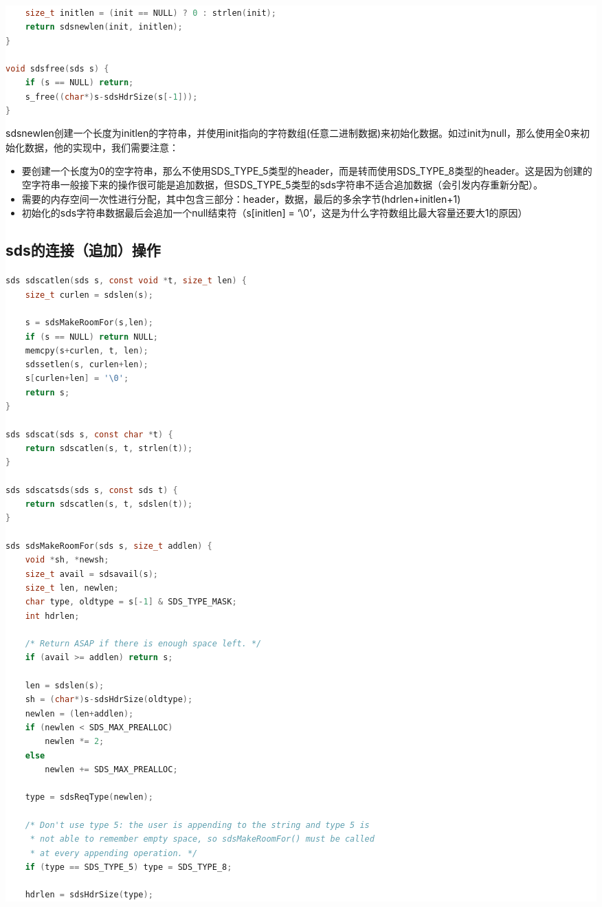 ```C
    size_t initlen = (init == NULL) ? 0 : strlen(init);
    return sdsnewlen(init, initlen);
}

void sdsfree(sds s) {
    if (s == NULL) return;
    s_free((char*)s-sdsHdrSize(s[-1]));
}

```
sdsnewlen创建一个长度为initlen的字符串，并使用init指向的字符数组(任意二进制数据)来初始化数据。如过init为null，那么使用全0来初始化数据，他的实现中，我们需要注意：   
* 要创建一个长度为0的空字符串，那么不使用SDS_TYPE_5类型的header，而是转而使用SDS_TYPE_8类型的header。这是因为创建的空字符串一般接下来的操作很可能是追加数据，但SDS_TYPE_5类型的sds字符串不适合追加数据（会引发内存重新分配）。
* 需要的内存空间一次性进行分配，其中包含三部分：header，数据，最后的多余字节(hdrlen+initlen+1)
* 初始化的sds字符串数据最后会追加一个null结束符（s[initlen] = ‘\0’，这是为什么字符数组比最大容量还要大1的原因）
## sds的连接（追加）操作
```C
sds sdscatlen(sds s, const void *t, size_t len) {
    size_t curlen = sdslen(s);

    s = sdsMakeRoomFor(s,len);
    if (s == NULL) return NULL;
    memcpy(s+curlen, t, len);
    sdssetlen(s, curlen+len);
    s[curlen+len] = '\0';
    return s;
}

sds sdscat(sds s, const char *t) {
    return sdscatlen(s, t, strlen(t));
}

sds sdscatsds(sds s, const sds t) {
    return sdscatlen(s, t, sdslen(t));
}

sds sdsMakeRoomFor(sds s, size_t addlen) {
    void *sh, *newsh;
    size_t avail = sdsavail(s);
    size_t len, newlen;
    char type, oldtype = s[-1] & SDS_TYPE_MASK;
    int hdrlen;

    /* Return ASAP if there is enough space left. */
    if (avail >= addlen) return s;

    len = sdslen(s);
    sh = (char*)s-sdsHdrSize(oldtype);
    newlen = (len+addlen);
    if (newlen < SDS_MAX_PREALLOC)
        newlen *= 2;
    else
        newlen += SDS_MAX_PREALLOC;

    type = sdsReqType(newlen);

    /* Don't use type 5: the user is appending to the string and type 5 is
     * not able to remember empty space, so sdsMakeRoomFor() must be called
     * at every appending operation. */
    if (type == SDS_TYPE_5) type = SDS_TYPE_8;

    hdrlen = sdsHdrSize(type);
```